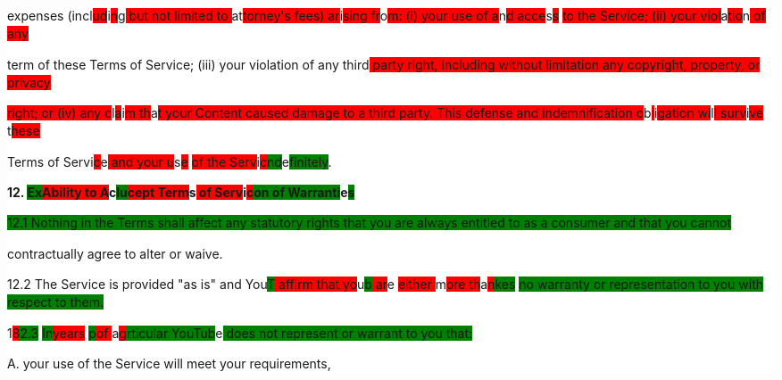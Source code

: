 
expenses (inc</span>l<span style="background-color: red;">ud</span>i<span style="background-color: red;">n</span>g<span style="background-color: red;"> but not limited to </span>at<span style="background-color: red;">torney's fees) ar</span>i<span style="background-color: red;">sing fr</span>o<span style="background-color: red;">m: (i) your use of a</span>n<span style="background-color: red;">d acce</span>s<span style="background-color: red;">s</span> <span style="background-color: red;">to the Service; (ii) your viol</span>a<span style="background-color: red;">tio</span>n<span style="background-color: red;"> of any


term of these Terms of Service; (iii) your violation of any thir</span>d<span style="background-color: red;"> party right, including without limitation any copyright, property, or privacy</span>


<span style="background-color: red;">right; or (iv) any c</span>l<span style="background-color: red;">a</span>i<span style="background-color: red;">m th</span>a<span style="background-color: red;">t your Content caused damage to a third party. This defense and indemnification o</span>b<span style="background-color: red;">l</span>i<span style="background-color: red;">gation wi</span>l<span style="background-color: red;">l surv</span>i<span style="background-color: red;">ve </span>t<span style="background-color: red;">hese


Terms of Serv</span>i<span style="background-color: red;">c</span>e<span style="background-color: red;"> and your u</span>s<span style="background-color: red;">e</span> <span style="background-color: red;">of the Serv</span>i<span style="background-color: red;">c</span><span style="background-color: green;">nd</span>e<span style="background-color: green;">finitely</span>.


**12. <span style="background-color: green;">Ex</span><span style="background-color: red;">Ability to A</span>c<span style="background-color: green;">lu</span><span style="background-color: red;">cept Term</span>s<span style="background-color: red;"> of Serv</span>i<span style="background-color: red;">c</span><span style="background-color: green;">on of Warranti</span>e<span style="background-color: green;">s</span>**


<span style="background-color: green;">12.1 Nothing in the Terms shall affect any statutory rights that you are always entitled to as a consumer and that you cannot


contractually agree to alter or waive.


12.2 The Service is provided "as is" and </span>You<span style="background-color: green;">T</span><span style="background-color: red;"> affirm that yo</span>u<span style="background-color: green;">b</span><span style="background-color: red;"> ar</span>e <span style="background-color: red;">either </span>m<span style="background-color: red;">ore th</span>a<span style="background-color: red;">n</span><span style="background-color: green;">kes</span> <span style="background-color: green;">no warranty or representation to you with respect to them.


</span>1<span style="background-color: red;">8</span><span style="background-color: green;">2.3</span> <span style="background-color: green;">In</span><span style="background-color: red;">years</span> <span style="background-color: green;">p</span><span style="background-color: red;">of </span>a<span style="background-color: red;">g</span><span style="background-color: green;">rticular YouTub</span>e<span style="background-color: green;"> does not represent or warrant to you that:


A. your use of the Service will meet your requirements</span>,<span style="background-color: green;">
